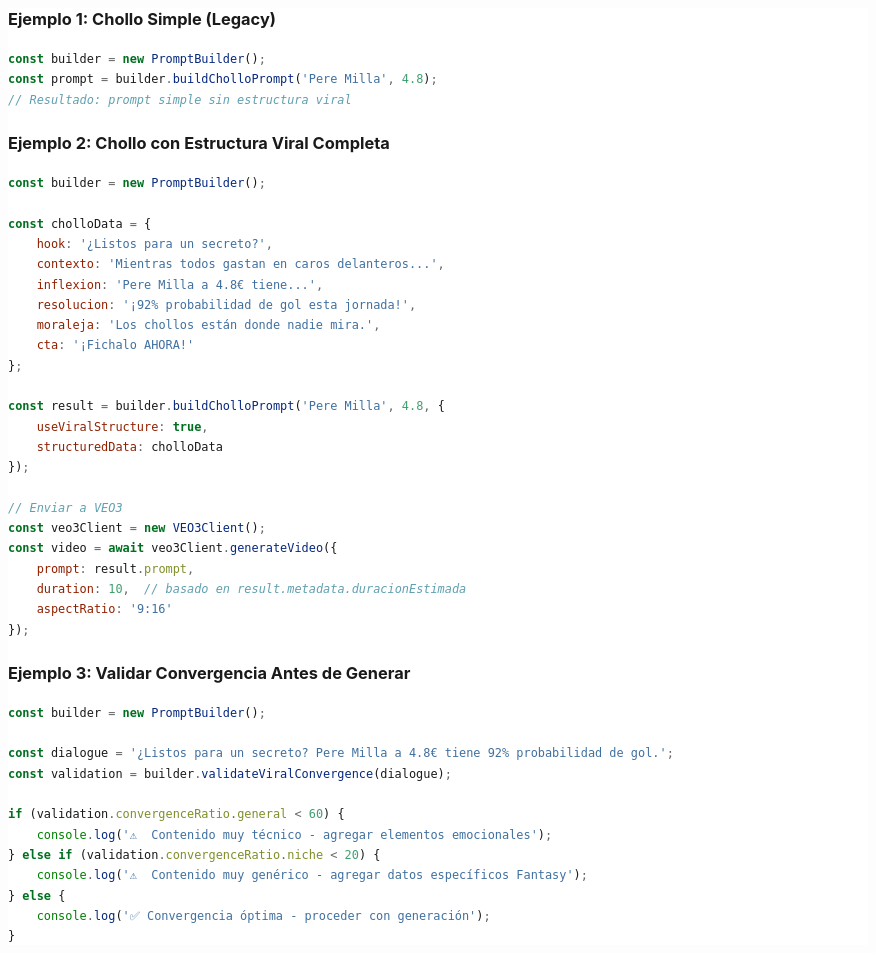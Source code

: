 ### Ejemplo 1: Chollo Simple (Legacy)

```javascript
const builder = new PromptBuilder();
const prompt = builder.buildCholloPrompt('Pere Milla', 4.8);
// Resultado: prompt simple sin estructura viral
```

### Ejemplo 2: Chollo con Estructura Viral Completa

```javascript
const builder = new PromptBuilder();

const cholloData = {
    hook: '¿Listos para un secreto?',
    contexto: 'Mientras todos gastan en caros delanteros...',
    inflexion: 'Pere Milla a 4.8€ tiene...',
    resolucion: '¡92% probabilidad de gol esta jornada!',
    moraleja: 'Los chollos están donde nadie mira.',
    cta: '¡Fichalo AHORA!'
};

const result = builder.buildCholloPrompt('Pere Milla', 4.8, {
    useViralStructure: true,
    structuredData: cholloData
});

// Enviar a VEO3
const veo3Client = new VEO3Client();
const video = await veo3Client.generateVideo({
    prompt: result.prompt,
    duration: 10,  // basado en result.metadata.duracionEstimada
    aspectRatio: '9:16'
});
```

### Ejemplo 3: Validar Convergencia Antes de Generar

```javascript
const builder = new PromptBuilder();

const dialogue = '¿Listos para un secreto? Pere Milla a 4.8€ tiene 92% probabilidad de gol.';
const validation = builder.validateViralConvergence(dialogue);

if (validation.convergenceRatio.general < 60) {
    console.log('⚠️  Contenido muy técnico - agregar elementos emocionales');
} else if (validation.convergenceRatio.niche < 20) {
    console.log('⚠️  Contenido muy genérico - agregar datos específicos Fantasy');
} else {
    console.log('✅ Convergencia óptima - proceder con generación');
}
```
